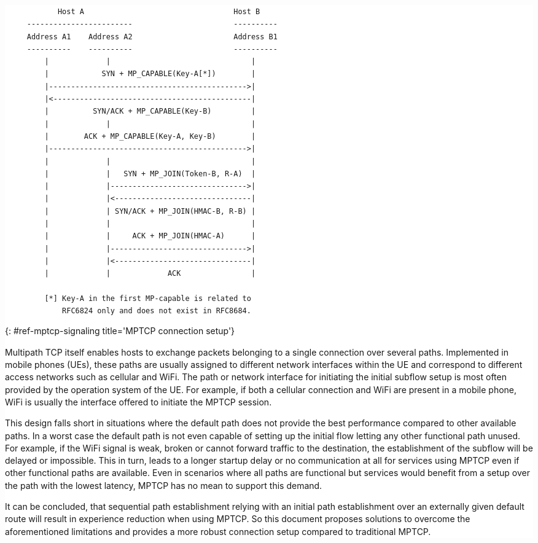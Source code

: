 ~~~~
            Host A                                  Host B
     ------------------------                       ----------
     Address A1    Address A2                       Address B1
     ----------    ----------                       ----------
         |             |                                |
         |            SYN + MP_CAPABLE(Key-A[*])        |
         |--------------------------------------------->|
         |<---------------------------------------------|
         |          SYN/ACK + MP_CAPABLE(Key-B)         |
         |             |                                |
         |        ACK + MP_CAPABLE(Key-A, Key-B)        |
         |--------------------------------------------->|
         |             |                                |
         |             |   SYN + MP_JOIN(Token-B, R-A)  |
         |             |------------------------------->|
         |             |<-------------------------------|
         |             | SYN/ACK + MP_JOIN(HMAC-B, R-B) |
         |             |                                |
         |             |     ACK + MP_JOIN(HMAC-A)      |
         |             |------------------------------->|
         |             |<-------------------------------|
         |             |             ACK                |

         [*] Key-A in the first MP-capable is related to
             RFC6824 only and does not exist in RFC8684.
~~~~
{: #ref-mptcp-signaling title='MPTCP connection setup'}

Multipath TCP itself enables hosts to exchange packets belonging to a single
connection over several paths. Implemented in mobile phones (UEs), these
paths are usually assigned to different network interfaces within the UE
and correspond to different access networks such as cellular and WiFi.
The path or network interface for initiating the initial subflow setup
is most often provided by the operation system of the UE. For example,
if both a cellular connection and WiFi are present in a mobile phone,
WiFi is usually the interface offered to initiate the MPTCP session.

This design falls short in situations where the default path does not provide
the best performance compared to other available paths. In a worst case the
default path is not even capable of setting up the initial flow letting any
other functional path unused. For example, if the WiFi signal is weak, broken
or cannot forward traffic to the destination, the establishment of the subflow
will be delayed or impossible. This in turn, leads to a longer startup delay
or no communication at all for services using MPTCP even if other functional
paths are available. Even in scenarios where all paths are functional but
services would benefit from a setup over the path with the lowest latency,
MPTCP has no mean to support this demand.

It can be concluded, that sequential path establishment relying with an
initial path establishment over an externally given default route will
result in experience reduction when using MPTCP. So this document
proposes solutions to overcome the aforementioned limitations and
provides a more robust connection setup compared to traditional MPTCP.
